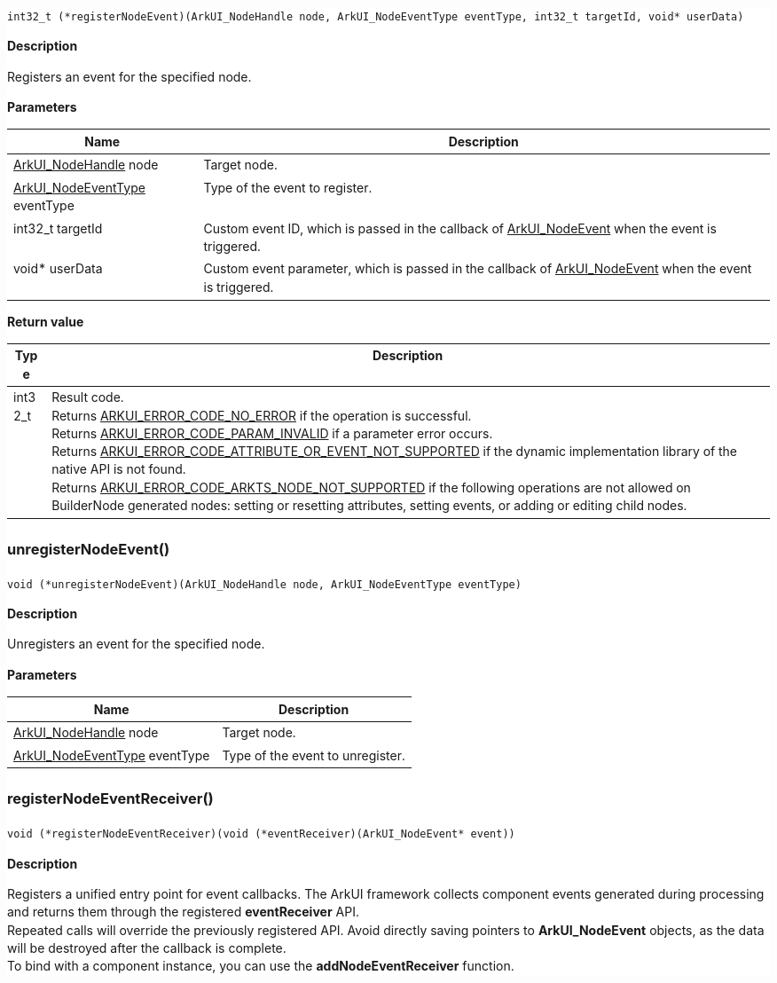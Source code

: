 ```
int32_t (*registerNodeEvent)(ArkUI_NodeHandle node, ArkUI_NodeEventType eventType, int32_t targetId, void* userData)
```

**Description**


Registers an event for the specified node.

**Parameters**

| Name                                                                       | Description                                                                                     |
|----------------------------------------------------------------------------|-----------------------------------------------------------------------------------------|
| [ArkUI_NodeHandle](capi-arkui-nativemodule-arkui-node8h.md) node           | Target node.                                                                           |
| [ArkUI_NodeEventType](capi-native-node-h.md#arkui_nodeeventtype) eventType | Type of the event to register.                                                                             |
| int32_t targetId                                                           | Custom event ID, which is passed in the callback of [ArkUI_NodeEvent](capi-arkui-nativemodule-arkui-nodeevent.md) when the event is triggered.|
| void* userData                                                             | Custom event parameter, which is passed in the callback of [ArkUI_NodeEvent](capi-arkui-nativemodule-arkui-nodeevent.md) when the event is triggered.                                   |

**Return value**

| Type| Description|
| -- | -- |
| int32_t | Result code.<br>             Returns [ARKUI_ERROR_CODE_NO_ERROR](capi-native-type-h.md#arkui_errorcode) if the operation is successful.<br>             Returns [ARKUI_ERROR_CODE_PARAM_INVALID](capi-native-type-h.md#arkui_errorcode) if a parameter error occurs.<br>             Returns [ARKUI_ERROR_CODE_ATTRIBUTE_OR_EVENT_NOT_SUPPORTED](capi-native-type-h.md#arkui_errorcode) if the dynamic implementation library of the native API is not found.<br>             Returns [ARKUI_ERROR_CODE_ARKTS_NODE_NOT_SUPPORTED](capi-native-type-h.md#arkui_errorcode) if the following operations are not allowed on BuilderNode generated nodes: setting or resetting attributes, setting events, or adding or editing child nodes.|

### unregisterNodeEvent()

```
void (*unregisterNodeEvent)(ArkUI_NodeHandle node, ArkUI_NodeEventType eventType)
```

**Description**


Unregisters an event for the specified node.

**Parameters**

| Name                                                             | Description           |
|------------------------------------------------------------------|---------------|
| [ArkUI_NodeHandle](capi-arkui-nativemodule-arkui-node8h.md) node | Target node.|
| [ArkUI_NodeEventType](capi-native-node-h.md#arkui_nodeeventtype) eventType                                | Type of the event to unregister.             |

### registerNodeEventReceiver()

```
void (*registerNodeEventReceiver)(void (*eventReceiver)(ArkUI_NodeEvent* event))
```

**Description**


Registers a unified entry point for event callbacks. The ArkUI framework collects component events generated during processing and returns them through the registered **eventReceiver** API.<br> Repeated calls will override the previously registered API. Avoid directly saving pointers to **ArkUI_NodeEvent** objects, as the data will be destroyed after the callback is complete.<br> To bind with a component instance, you can use the **addNodeEventReceiver** function.<br>
